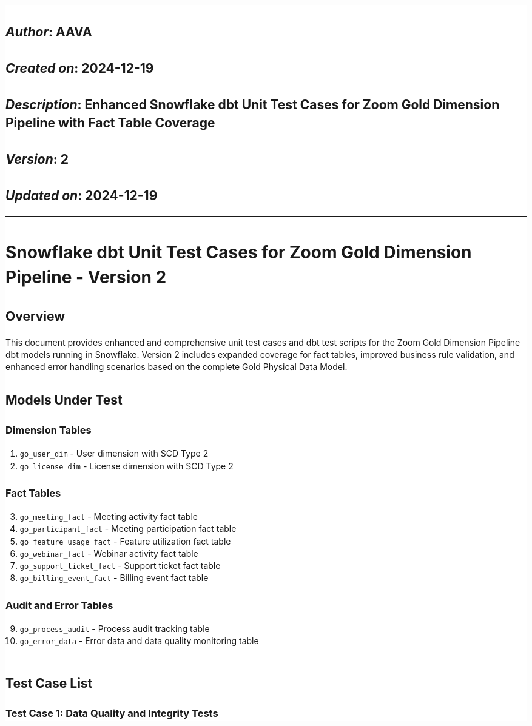 _____________________________________________
## *Author*: AAVA
## *Created on*: 2024-12-19
## *Description*: Enhanced Snowflake dbt Unit Test Cases for Zoom Gold Dimension Pipeline with Fact Table Coverage
## *Version*: 2 
## *Updated on*: 2024-12-19
_____________________________________________

# Snowflake dbt Unit Test Cases for Zoom Gold Dimension Pipeline - Version 2

## Overview
This document provides enhanced and comprehensive unit test cases and dbt test scripts for the Zoom Gold Dimension Pipeline dbt models running in Snowflake. Version 2 includes expanded coverage for fact tables, improved business rule validation, and enhanced error handling scenarios based on the complete Gold Physical Data Model.

## Models Under Test
### Dimension Tables
1. `go_user_dim` - User dimension with SCD Type 2
2. `go_license_dim` - License dimension with SCD Type 2

### Fact Tables
3. `go_meeting_fact` - Meeting activity fact table
4. `go_participant_fact` - Meeting participation fact table
5. `go_feature_usage_fact` - Feature utilization fact table
6. `go_webinar_fact` - Webinar activity fact table
7. `go_support_ticket_fact` - Support ticket fact table
8. `go_billing_event_fact` - Billing event fact table

### Audit and Error Tables
9. `go_process_audit` - Process audit tracking table
10. `go_error_data` - Error data and data quality monitoring table

---

## Test Case List

### Test Case 1: Data Quality and Integrity Tests
